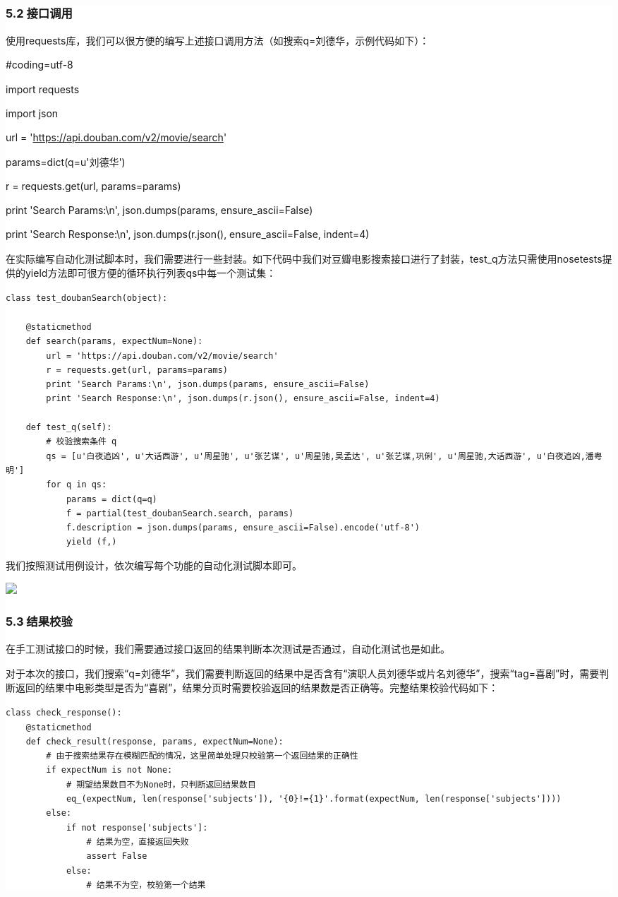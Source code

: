 ### 5.2 接口调用

使用requests库，我们可以很方便的编写上述接口调用方法（如搜索q=刘德华，示例代码如下）：

#coding=utf-8
  
import requests
  
import json
  
  
url = 'https://api.douban.com/v2/movie/search'
  
params=dict(q=u'刘德华')
  
r = requests.get(url, params=params)
  
print 'Search Params:\n', json.dumps(params, ensure_ascii=False)
  
print 'Search Response:\n', json.dumps(r.json(), ensure_ascii=False, indent=4)

在实际编写自动化测试脚本时，我们需要进行一些封装。如下代码中我们对豆瓣电影搜索接口进行了封装，test_q方法只需使用nosetests提供的yield方法即可很方便的循环执行列表qs中每一个测试集：

```
class test_doubanSearch(object):

    @staticmethod
    def search(params, expectNum=None):
        url = 'https://api.douban.com/v2/movie/search'
        r = requests.get(url, params=params)
        print 'Search Params:\n', json.dumps(params, ensure_ascii=False)
        print 'Search Response:\n', json.dumps(r.json(), ensure_ascii=False, indent=4)

    def test_q(self):
        # 校验搜索条件 q
        qs = [u'白夜追凶', u'大话西游', u'周星驰', u'张艺谋', u'周星驰,吴孟达', u'张艺谋,巩俐', u'周星驰,大话西游', u'白夜追凶,潘粤明']
        for q in qs:
            params = dict(q=q)
            f = partial(test_doubanSearch.search, params)
            f.description = json.dumps(params, ensure_ascii=False).encode('utf-8')
            yield (f,)
```

我们按照测试用例设计，依次编写每个功能的自动化测试脚本即可。

![](https://i-blog.csdnimg.cn/blog_migrate/cf0f6f228b4503eed9aaf19c8aaa6f63.webp?x-image-process=image/format,png)

### 5.3 结果校验

在手工测试接口的时候，我们需要通过接口返回的结果判断本次测试是否通过，自动化测试也是如此。

对于本次的接口，我们搜索“q=刘德华”，我们需要判断返回的结果中是否含有“演职人员刘德华或片名刘德华”，搜索“tag=喜剧”时，需要判断返回的结果中电影类型是否为“喜剧”，结果分页时需要校验返回的结果数是否正确等。完整结果校验代码如下：

```
class check_response():
    @staticmethod
    def check_result(response, params, expectNum=None):
        # 由于搜索结果存在模糊匹配的情况，这里简单处理只校验第一个返回结果的正确性
        if expectNum is not None:
            # 期望结果数目不为None时，只判断返回结果数目
            eq_(expectNum, len(response['subjects']), '{0}!={1}'.format(expectNum, len(response['subjects'])))
        else:
            if not response['subjects']:
                # 结果为空，直接返回失败
                assert False
            else:
                # 结果不为空，校验第一个结果
```